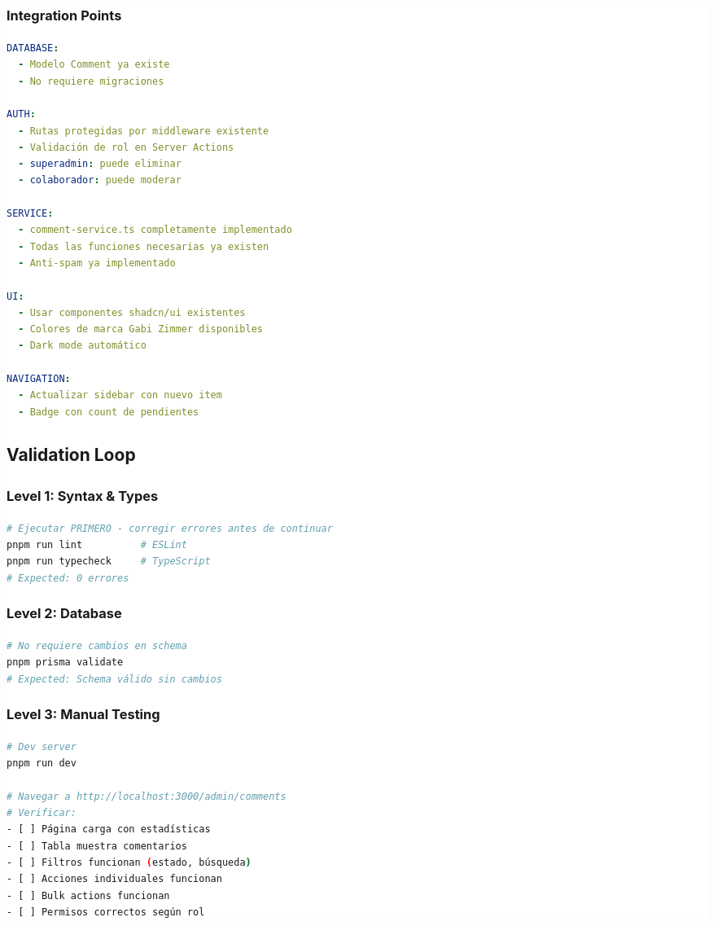 ### Integration Points
```yaml
DATABASE:
  - Modelo Comment ya existe
  - No requiere migraciones
  
AUTH:
  - Rutas protegidas por middleware existente
  - Validación de rol en Server Actions
  - superadmin: puede eliminar
  - colaborador: puede moderar
  
SERVICE:
  - comment-service.ts completamente implementado
  - Todas las funciones necesarias ya existen
  - Anti-spam ya implementado
  
UI:
  - Usar componentes shadcn/ui existentes
  - Colores de marca Gabi Zimmer disponibles
  - Dark mode automático
  
NAVIGATION:
  - Actualizar sidebar con nuevo item
  - Badge con count de pendientes
```

## Validation Loop

### Level 1: Syntax & Types
```bash
# Ejecutar PRIMERO - corregir errores antes de continuar
pnpm run lint          # ESLint
pnpm run typecheck     # TypeScript
# Expected: 0 errores
```

### Level 2: Database
```bash
# No requiere cambios en schema
pnpm prisma validate
# Expected: Schema válido sin cambios
```

### Level 3: Manual Testing
```bash
# Dev server
pnpm run dev

# Navegar a http://localhost:3000/admin/comments
# Verificar:
- [ ] Página carga con estadísticas
- [ ] Tabla muestra comentarios
- [ ] Filtros funcionan (estado, búsqueda)
- [ ] Acciones individuales funcionan
- [ ] Bulk actions funcionan
- [ ] Permisos correctos según rol
```
